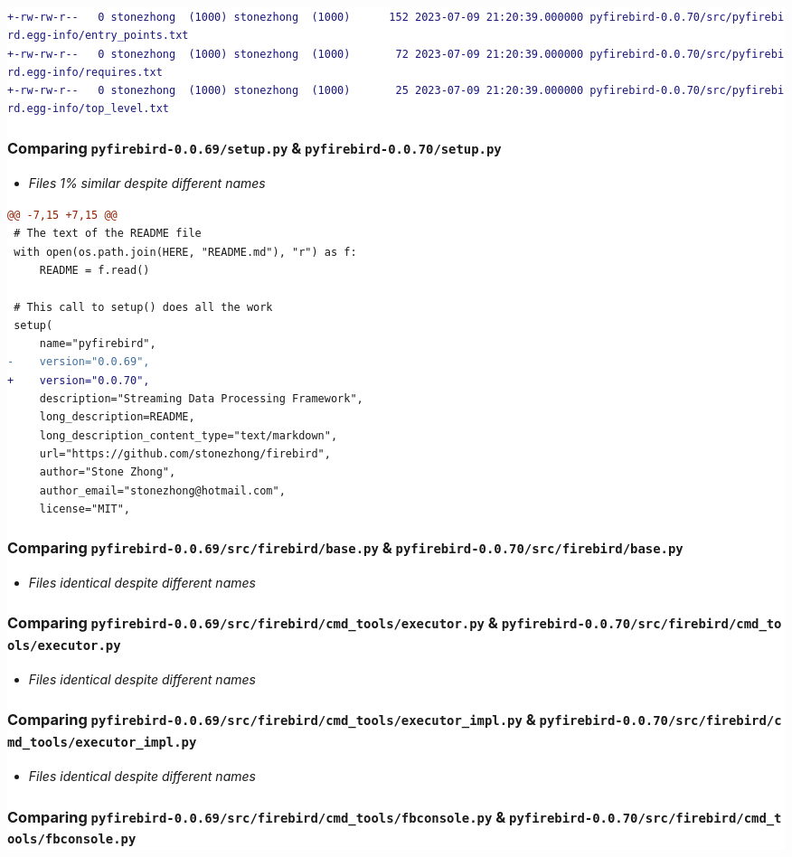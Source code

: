 ```diff
+-rw-rw-r--   0 stonezhong  (1000) stonezhong  (1000)      152 2023-07-09 21:20:39.000000 pyfirebird-0.0.70/src/pyfirebird.egg-info/entry_points.txt
+-rw-rw-r--   0 stonezhong  (1000) stonezhong  (1000)       72 2023-07-09 21:20:39.000000 pyfirebird-0.0.70/src/pyfirebird.egg-info/requires.txt
+-rw-rw-r--   0 stonezhong  (1000) stonezhong  (1000)       25 2023-07-09 21:20:39.000000 pyfirebird-0.0.70/src/pyfirebird.egg-info/top_level.txt
```

### Comparing `pyfirebird-0.0.69/setup.py` & `pyfirebird-0.0.70/setup.py`

 * *Files 1% similar despite different names*

```diff
@@ -7,15 +7,15 @@
 # The text of the README file
 with open(os.path.join(HERE, "README.md"), "r") as f:
     README = f.read()
 
 # This call to setup() does all the work
 setup(
     name="pyfirebird",
-    version="0.0.69",
+    version="0.0.70",
     description="Streaming Data Processing Framework",
     long_description=README,
     long_description_content_type="text/markdown",
     url="https://github.com/stonezhong/firebird",
     author="Stone Zhong",
     author_email="stonezhong@hotmail.com",
     license="MIT",
```

### Comparing `pyfirebird-0.0.69/src/firebird/base.py` & `pyfirebird-0.0.70/src/firebird/base.py`

 * *Files identical despite different names*

### Comparing `pyfirebird-0.0.69/src/firebird/cmd_tools/executor.py` & `pyfirebird-0.0.70/src/firebird/cmd_tools/executor.py`

 * *Files identical despite different names*

### Comparing `pyfirebird-0.0.69/src/firebird/cmd_tools/executor_impl.py` & `pyfirebird-0.0.70/src/firebird/cmd_tools/executor_impl.py`

 * *Files identical despite different names*

### Comparing `pyfirebird-0.0.69/src/firebird/cmd_tools/fbconsole.py` & `pyfirebird-0.0.70/src/firebird/cmd_tools/fbconsole.py`
